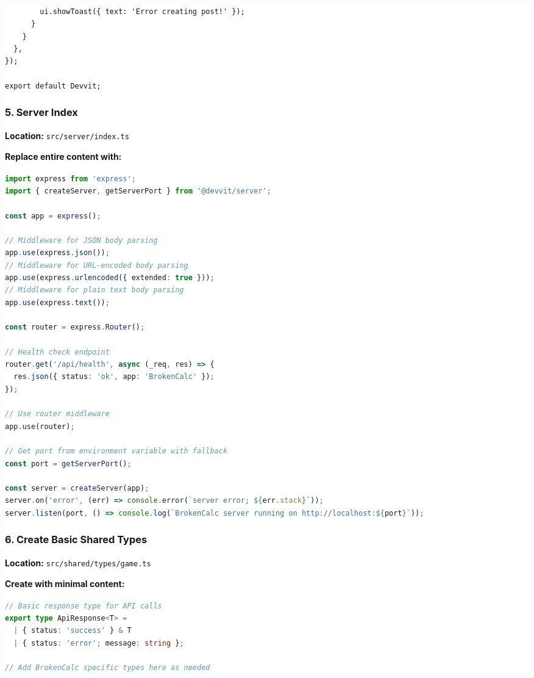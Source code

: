 ```tsx
        ui.showToast({ text: 'Error creating post!' });
      }
    }
  },
});

export default Devvit;
```

### 5. Server Index
**Location:** `src/server/index.ts`

**Replace entire content with:**
```typescript
import express from 'express';
import { createServer, getServerPort } from '@devvit/server';

const app = express();

// Middleware for JSON body parsing
app.use(express.json());
// Middleware for URL-encoded body parsing
app.use(express.urlencoded({ extended: true }));
// Middleware for plain text body parsing
app.use(express.text());

const router = express.Router();

// Health check endpoint
router.get('/api/health', async (_req, res) => {
  res.json({ status: 'ok', app: 'BrokenCalc' });
});

// Use router middleware
app.use(router);

// Get port from environment variable with fallback
const port = getServerPort();

const server = createServer(app);
server.on('error', (err) => console.error(`server error; ${err.stack}`));
server.listen(port, () => console.log(`BrokenCalc server running on http://localhost:${port}`));
```

### 6. Create Basic Shared Types
**Location:** `src/shared/types/game.ts`

**Create with minimal content:**
```typescript
// Basic response type for API calls
export type ApiResponse<T> = 
  | { status: 'success' } & T
  | { status: 'error'; message: string };

// Add BrokenCalc specific types here as needed
```
